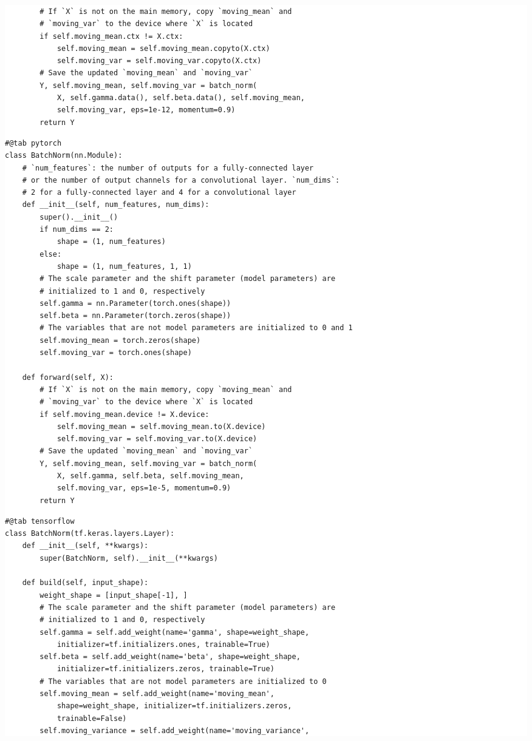 ```{.python .input}
        # If `X` is not on the main memory, copy `moving_mean` and
        # `moving_var` to the device where `X` is located
        if self.moving_mean.ctx != X.ctx:
            self.moving_mean = self.moving_mean.copyto(X.ctx)
            self.moving_var = self.moving_var.copyto(X.ctx)
        # Save the updated `moving_mean` and `moving_var`
        Y, self.moving_mean, self.moving_var = batch_norm(
            X, self.gamma.data(), self.beta.data(), self.moving_mean,
            self.moving_var, eps=1e-12, momentum=0.9)
        return Y
```

```{.python .input}
#@tab pytorch
class BatchNorm(nn.Module):
    # `num_features`: the number of outputs for a fully-connected layer
    # or the number of output channels for a convolutional layer. `num_dims`:
    # 2 for a fully-connected layer and 4 for a convolutional layer
    def __init__(self, num_features, num_dims):
        super().__init__()
        if num_dims == 2:
            shape = (1, num_features)
        else:
            shape = (1, num_features, 1, 1)
        # The scale parameter and the shift parameter (model parameters) are
        # initialized to 1 and 0, respectively
        self.gamma = nn.Parameter(torch.ones(shape))
        self.beta = nn.Parameter(torch.zeros(shape))
        # The variables that are not model parameters are initialized to 0 and 1
        self.moving_mean = torch.zeros(shape)
        self.moving_var = torch.ones(shape)

    def forward(self, X):
        # If `X` is not on the main memory, copy `moving_mean` and
        # `moving_var` to the device where `X` is located
        if self.moving_mean.device != X.device:
            self.moving_mean = self.moving_mean.to(X.device)
            self.moving_var = self.moving_var.to(X.device)
        # Save the updated `moving_mean` and `moving_var`
        Y, self.moving_mean, self.moving_var = batch_norm(
            X, self.gamma, self.beta, self.moving_mean,
            self.moving_var, eps=1e-5, momentum=0.9)
        return Y
```

```{.python .input}
#@tab tensorflow
class BatchNorm(tf.keras.layers.Layer):
    def __init__(self, **kwargs):
        super(BatchNorm, self).__init__(**kwargs)

    def build(self, input_shape):
        weight_shape = [input_shape[-1], ]
        # The scale parameter and the shift parameter (model parameters) are
        # initialized to 1 and 0, respectively
        self.gamma = self.add_weight(name='gamma', shape=weight_shape,
            initializer=tf.initializers.ones, trainable=True)
        self.beta = self.add_weight(name='beta', shape=weight_shape,
            initializer=tf.initializers.zeros, trainable=True)
        # The variables that are not model parameters are initialized to 0
        self.moving_mean = self.add_weight(name='moving_mean',
            shape=weight_shape, initializer=tf.initializers.zeros,
            trainable=False)
        self.moving_variance = self.add_weight(name='moving_variance',
```